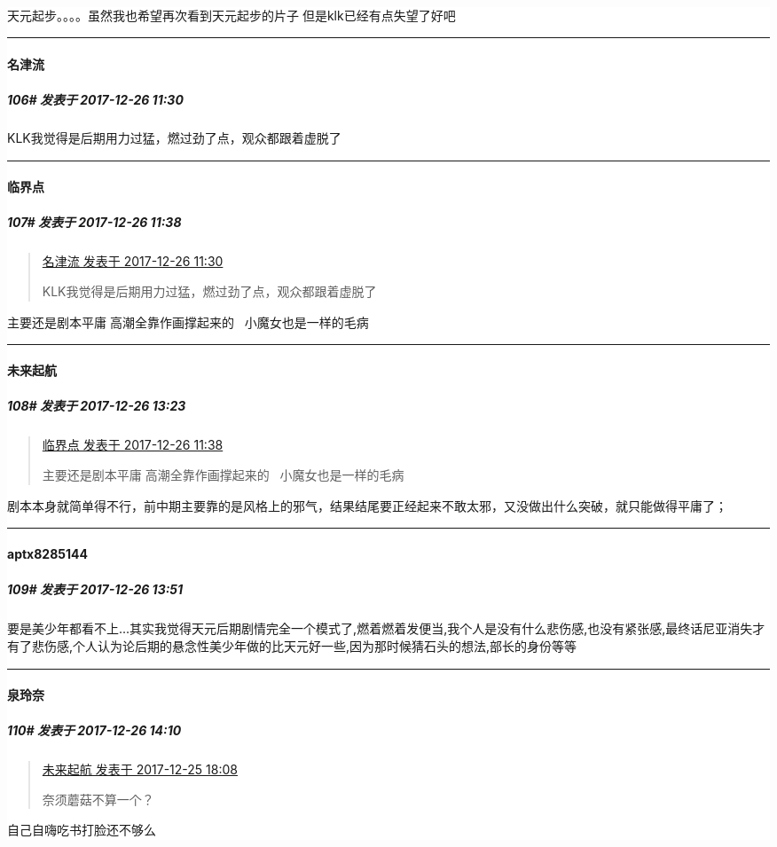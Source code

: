 
天元起步。。。。虽然我也希望再次看到天元起步的片子 但是klk已经有点失望了好吧


-----

####  名津流  
##### 106#       发表于 2017-12-26 11:30


KLK我觉得是后期用力过猛，燃过劲了点，观众都跟着虚脱了


-----

####  临界点  
##### 107#       发表于 2017-12-26 11:38


<blockquote><a href="httphttps://bbs.saraba1st.com/2b/forum.php?mod=redirect&amp;goto=findpost&amp;pid=38081166&amp;ptid=1571184" target="_blank">名津流 发表于 2017-12-26 11:30</a>

KLK我觉得是后期用力过猛，燃过劲了点，观众都跟着虚脱了</blockquote>
主要还是剧本平庸 高潮全靠作画撑起来的   小魔女也是一样的毛病


-----

####  未来起航  
##### 108#       发表于 2017-12-26 13:23


<blockquote><a href="httphttps://bbs.saraba1st.com/2b/forum.php?mod=redirect&amp;goto=findpost&amp;pid=38081254&amp;ptid=1571184" target="_blank">临界点 发表于 2017-12-26 11:38</a>

主要还是剧本平庸 高潮全靠作画撑起来的   小魔女也是一样的毛病</blockquote>
剧本本身就简单得不行，前中期主要靠的是风格上的邪气，结果结尾要正经起来不敢太邪，又没做出什么突破，就只能做得平庸了；


-----

####  aptx8285144  
##### 109#       发表于 2017-12-26 13:51


要是美少年都看不上...其实我觉得天元后期剧情完全一个模式了,燃着燃着发便当,我个人是没有什么悲伤感,也没有紧张感,最终话尼亚消失才有了悲伤感,个人认为论后期的悬念性美少年做的比天元好一些,因为那时候猜石头的想法,部长的身份等等


-----

####  泉玲奈  
##### 110#       发表于 2017-12-26 14:10


<blockquote><a href="httphttps://bbs.saraba1st.com/2b/forum.php?mod=redirect&amp;goto=findpost&amp;pid=38075877&amp;ptid=1571184" target="_blank">未来起航 发表于 2017-12-25 18:08</a>

奈须蘑菇不算一个？</blockquote>
自己自嗨吃书打脸还不够么
